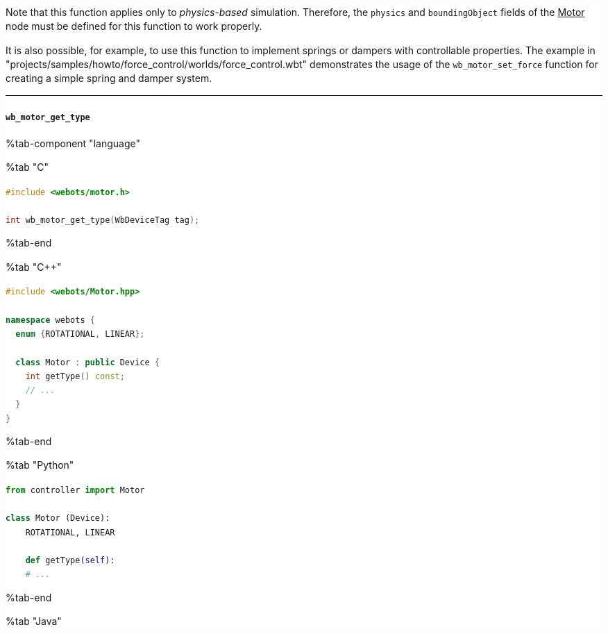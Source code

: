 Note that this function applies only to *physics-based* simulation.
Therefore, the `physics` and `boundingObject` fields of the [Motor](#motor) node must be defined for this function to work properly.

It is also possible, for example, to use this function to implement springs or dampers with controllable properties.
The example in "projects/samples/howto/force\_control/worlds/force\_control.wbt" demonstrates the usage of the `wb_motor_set_force` function for creating a simple spring and damper system.

---

#### `wb_motor_get_type`

%tab-component "language"

%tab "C"

```c
#include <webots/motor.h>

int wb_motor_get_type(WbDeviceTag tag);
```

%tab-end

%tab "C++"

```cpp
#include <webots/Motor.hpp>

namespace webots {
  enum {ROTATIONAL, LINEAR};

  class Motor : public Device {
    int getType() const;
    // ...
  }
}
```

%tab-end

%tab "Python"

```python
from controller import Motor

class Motor (Device):
    ROTATIONAL, LINEAR

    def getType(self):
    # ...
```

%tab-end

%tab "Java"
